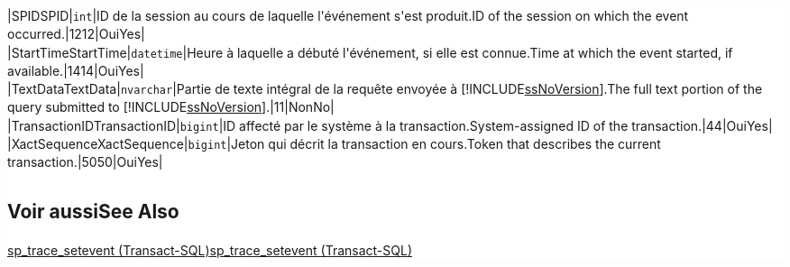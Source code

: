 |<span data-ttu-id="69f0c-208">SPID</span><span class="sxs-lookup"><span data-stu-id="69f0c-208">SPID</span></span>|`int`|<span data-ttu-id="69f0c-209">ID de la session au cours de laquelle l'événement s'est produit.</span><span class="sxs-lookup"><span data-stu-id="69f0c-209">ID of the session on which the event occurred.</span></span>|<span data-ttu-id="69f0c-210">12</span><span class="sxs-lookup"><span data-stu-id="69f0c-210">12</span></span>|<span data-ttu-id="69f0c-211">Oui</span><span class="sxs-lookup"><span data-stu-id="69f0c-211">Yes</span></span>|  
|<span data-ttu-id="69f0c-212">StartTime</span><span class="sxs-lookup"><span data-stu-id="69f0c-212">StartTime</span></span>|`datetime`|<span data-ttu-id="69f0c-213">Heure à laquelle a débuté l'événement, si elle est connue.</span><span class="sxs-lookup"><span data-stu-id="69f0c-213">Time at which the event started, if available.</span></span>|<span data-ttu-id="69f0c-214">14</span><span class="sxs-lookup"><span data-stu-id="69f0c-214">14</span></span>|<span data-ttu-id="69f0c-215">Oui</span><span class="sxs-lookup"><span data-stu-id="69f0c-215">Yes</span></span>|  
|<span data-ttu-id="69f0c-216">TextData</span><span class="sxs-lookup"><span data-stu-id="69f0c-216">TextData</span></span>|`nvarchar`|<span data-ttu-id="69f0c-217">Partie de texte intégral de la requête envoyée à [!INCLUDE[ssNoVersion](../../includes/ssnoversion-md.md)].</span><span class="sxs-lookup"><span data-stu-id="69f0c-217">The full text portion of the query submitted to [!INCLUDE[ssNoVersion](../../includes/ssnoversion-md.md)].</span></span>|<span data-ttu-id="69f0c-218">1</span><span class="sxs-lookup"><span data-stu-id="69f0c-218">1</span></span>|<span data-ttu-id="69f0c-219">Non</span><span class="sxs-lookup"><span data-stu-id="69f0c-219">No</span></span>|  
|<span data-ttu-id="69f0c-220">TransactionID</span><span class="sxs-lookup"><span data-stu-id="69f0c-220">TransactionID</span></span>|`bigint`|<span data-ttu-id="69f0c-221">ID affecté par le système à la transaction.</span><span class="sxs-lookup"><span data-stu-id="69f0c-221">System-assigned ID of the transaction.</span></span>|<span data-ttu-id="69f0c-222">4</span><span class="sxs-lookup"><span data-stu-id="69f0c-222">4</span></span>|<span data-ttu-id="69f0c-223">Oui</span><span class="sxs-lookup"><span data-stu-id="69f0c-223">Yes</span></span>|  
|<span data-ttu-id="69f0c-224">XactSequence</span><span class="sxs-lookup"><span data-stu-id="69f0c-224">XactSequence</span></span>|`bigint`|<span data-ttu-id="69f0c-225">Jeton qui décrit la transaction en cours.</span><span class="sxs-lookup"><span data-stu-id="69f0c-225">Token that describes the current transaction.</span></span>|<span data-ttu-id="69f0c-226">50</span><span class="sxs-lookup"><span data-stu-id="69f0c-226">50</span></span>|<span data-ttu-id="69f0c-227">Oui</span><span class="sxs-lookup"><span data-stu-id="69f0c-227">Yes</span></span>|  
  
## <a name="see-also"></a><span data-ttu-id="69f0c-228">Voir aussi</span><span class="sxs-lookup"><span data-stu-id="69f0c-228">See Also</span></span>  
 [<span data-ttu-id="69f0c-229">sp_trace_setevent &#40;Transact-SQL&#41;</span><span class="sxs-lookup"><span data-stu-id="69f0c-229">sp_trace_setevent &#40;Transact-SQL&#41;</span></span>](/sql/relational-databases/system-stored-procedures/sp-trace-setevent-transact-sql)  
  
  
